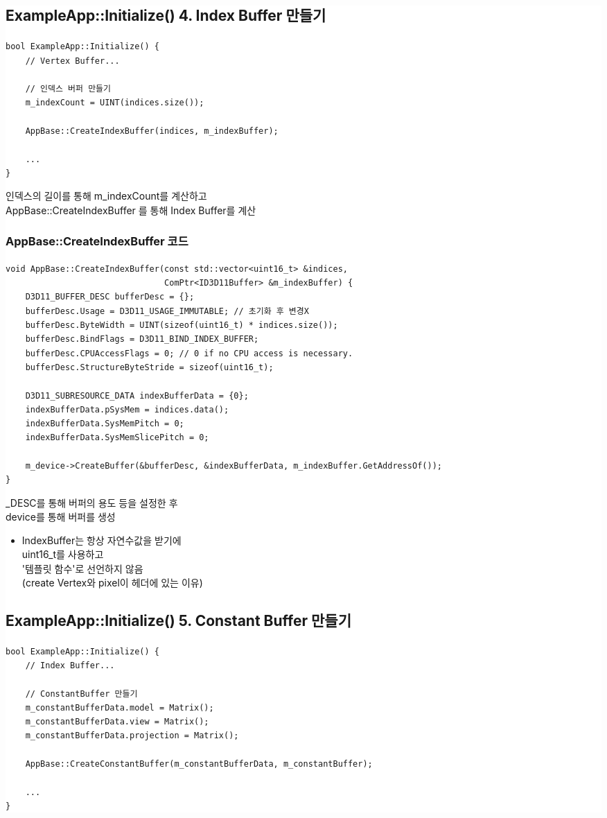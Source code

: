 ## ExampleApp::Initialize() 4. Index Buffer 만들기

```
bool ExampleApp::Initialize() {
    // Vertex Buffer...

    // 인덱스 버퍼 만들기
    m_indexCount = UINT(indices.size());

    AppBase::CreateIndexBuffer(indices, m_indexBuffer);

    ...
}
```

인덱스의 길이를 통해 m_indexCount를 계산하고<br>
AppBase::CreateIndexBuffer 를 통해 Index Buffer를 계산<br>

### AppBase::CreateIndexBuffer 코드

```
void AppBase::CreateIndexBuffer(const std::vector<uint16_t> &indices,
                                ComPtr<ID3D11Buffer> &m_indexBuffer) {
    D3D11_BUFFER_DESC bufferDesc = {};
    bufferDesc.Usage = D3D11_USAGE_IMMUTABLE; // 초기화 후 변경X
    bufferDesc.ByteWidth = UINT(sizeof(uint16_t) * indices.size());
    bufferDesc.BindFlags = D3D11_BIND_INDEX_BUFFER;
    bufferDesc.CPUAccessFlags = 0; // 0 if no CPU access is necessary.
    bufferDesc.StructureByteStride = sizeof(uint16_t);

    D3D11_SUBRESOURCE_DATA indexBufferData = {0};
    indexBufferData.pSysMem = indices.data();
    indexBufferData.SysMemPitch = 0;
    indexBufferData.SysMemSlicePitch = 0;

    m_device->CreateBuffer(&bufferDesc, &indexBufferData, m_indexBuffer.GetAddressOf());
}
```

_DESC를 통해 버퍼의 용도 등을 설정한 후<br>
device를 통해 버퍼를 생성<br>

- IndexBuffer는 항상 자연수값을 받기에<br>
  uint16_t를 사용하고<br>
  '템플릿 함수'로 선언하지 않음<br>
  (create Vertex와 pixel이 헤더에 있는 이유)<br>

## ExampleApp::Initialize() 5. Constant Buffer 만들기

```
bool ExampleApp::Initialize() {
    // Index Buffer...

    // ConstantBuffer 만들기
    m_constantBufferData.model = Matrix();
    m_constantBufferData.view = Matrix();
    m_constantBufferData.projection = Matrix();

    AppBase::CreateConstantBuffer(m_constantBufferData, m_constantBuffer);

    ...
}
```
